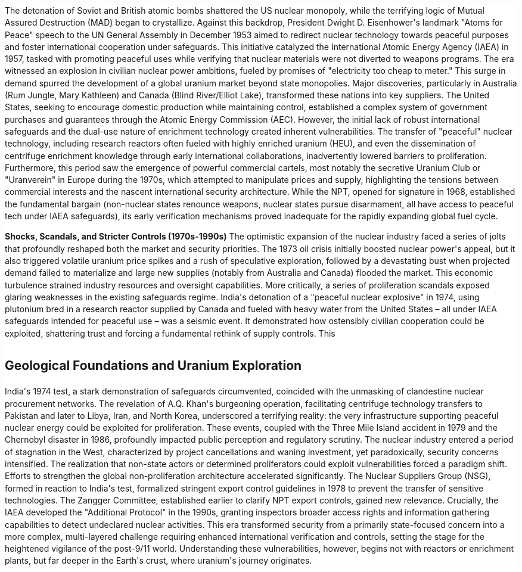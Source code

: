 The detonation of Soviet and British atomic bombs shattered the US nuclear monopoly, while the terrifying logic of Mutual Assured Destruction (MAD) began to crystallize. Against this backdrop, President Dwight D. Eisenhower's landmark "Atoms for Peace" speech to the UN General Assembly in December 1953 aimed to redirect nuclear technology towards peaceful purposes and foster international cooperation under safeguards. This initiative catalyzed the International Atomic Energy Agency (IAEA) in 1957, tasked with promoting peaceful uses while verifying that nuclear materials were not diverted to weapons programs. The era witnessed an explosion in civilian nuclear power ambitions, fueled by promises of "electricity too cheap to meter." This surge in demand spurred the development of a global uranium market beyond state monopolies. Major discoveries, particularly in Australia (Rum Jungle, Mary Kathleen) and Canada (Blind River/Elliot Lake), transformed these nations into key suppliers. The United States, seeking to encourage domestic production while maintaining control, established a complex system of government purchases and guarantees through the Atomic Energy Commission (AEC). However, the initial lack of robust international safeguards and the dual-use nature of enrichment technology created inherent vulnerabilities. The transfer of "peaceful" nuclear technology, including research reactors often fueled with highly enriched uranium (HEU), and even the dissemination of centrifuge enrichment knowledge through early international collaborations, inadvertently lowered barriers to proliferation. Furthermore, this period saw the emergence of powerful commercial cartels, most notably the secretive Uranium Club or "Uranverein" in Europe during the 1970s, which attempted to manipulate prices and supply, highlighting the tensions between commercial interests and the nascent international security architecture. While the NPT, opened for signature in 1968, established the fundamental bargain (non-nuclear states renounce weapons, nuclear states pursue disarmament, all have access to peaceful tech under IAEA safeguards), its early verification mechanisms proved inadequate for the rapidly expanding global fuel cycle.

**Shocks, Scandals, and Stricter Controls (1970s-1990s)**
The optimistic expansion of the nuclear industry faced a series of jolts that profoundly reshaped both the market and security priorities. The 1973 oil crisis initially boosted nuclear power's appeal, but it also triggered volatile uranium price spikes and a rush of speculative exploration, followed by a devastating bust when projected demand failed to materialize and large new supplies (notably from Australia and Canada) flooded the market. This economic turbulence strained industry resources and oversight capabilities. More critically, a series of proliferation scandals exposed glaring weaknesses in the existing safeguards regime. India's detonation of a "peaceful nuclear explosive" in 1974, using plutonium bred in a research reactor supplied by Canada and fueled with heavy water from the United States – all under IAEA safeguards intended for peaceful use – was a seismic event. It demonstrated how ostensibly civilian cooperation could be exploited, shattering trust and forcing a fundamental rethink of supply controls. This

## Geological Foundations and Uranium Exploration

India's 1974 test, a stark demonstration of safeguards circumvented, coincided with the unmasking of clandestine nuclear procurement networks. The revelation of A.Q. Khan's burgeoning operation, facilitating centrifuge technology transfers to Pakistan and later to Libya, Iran, and North Korea, underscored a terrifying reality: the very infrastructure supporting peaceful nuclear energy could be exploited for proliferation. These events, coupled with the Three Mile Island accident in 1979 and the Chernobyl disaster in 1986, profoundly impacted public perception and regulatory scrutiny. The nuclear industry entered a period of stagnation in the West, characterized by project cancellations and waning investment, yet paradoxically, security concerns intensified. The realization that non-state actors or determined proliferators could exploit vulnerabilities forced a paradigm shift. Efforts to strengthen the global non-proliferation architecture accelerated significantly. The Nuclear Suppliers Group (NSG), formed in reaction to India's test, formalized stringent export control guidelines in 1978 to prevent the transfer of sensitive technologies. The Zangger Committee, established earlier to clarify NPT export controls, gained new relevance. Crucially, the IAEA developed the "Additional Protocol" in the 1990s, granting inspectors broader access rights and information gathering capabilities to detect undeclared nuclear activities. This era transformed security from a primarily state-focused concern into a more complex, multi-layered challenge requiring enhanced international verification and controls, setting the stage for the heightened vigilance of the post-9/11 world. Understanding these vulnerabilities, however, begins not with reactors or enrichment plants, but far deeper in the Earth's crust, where uranium's journey originates.
